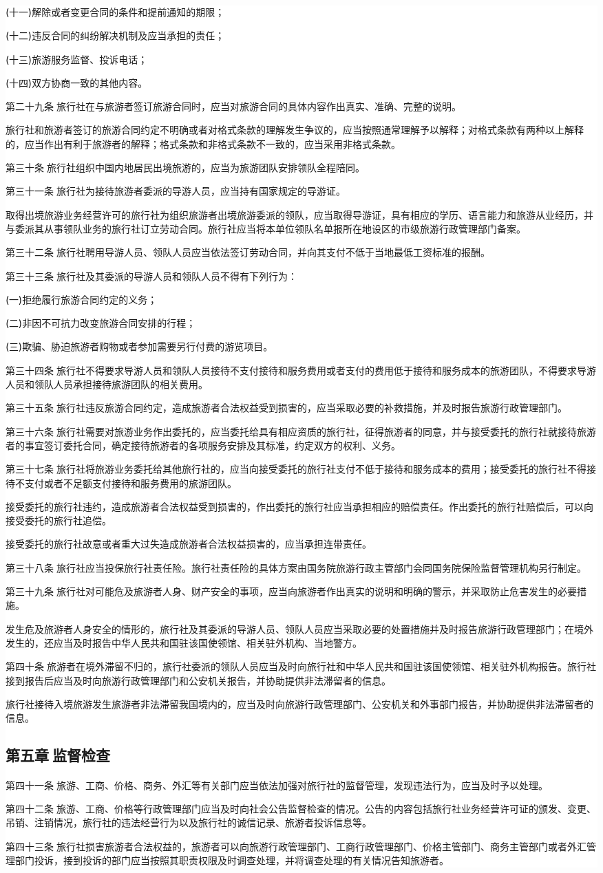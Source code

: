 (十一)解除或者变更合同的条件和提前通知的期限；

(十二)违反合同的纠纷解决机制及应当承担的责任；

(十三)旅游服务监督、投诉电话；

(十四)双方协商一致的其他内容。

第二十九条 旅行社在与旅游者签订旅游合同时，应当对旅游合同的具体内容作出真实、准确、完整的说明。

旅行社和旅游者签订的旅游合同约定不明确或者对格式条款的理解发生争议的，应当按照通常理解予以解释；对格式条款有两种以上解释的，应当作出有利于旅游者的解释；格式条款和非格式条款不一致的，应当采用非格式条款。

第三十条 旅行社组织中国内地居民出境旅游的，应当为旅游团队安排领队全程陪同。

第三十一条 旅行社为接待旅游者委派的导游人员，应当持有国家规定的导游证。

取得出境旅游业务经营许可的旅行社为组织旅游者出境旅游委派的领队，应当取得导游证，具有相应的学历、语言能力和旅游从业经历，并与委派其从事领队业务的旅行社订立劳动合同。旅行社应当将本单位领队名单报所在地设区的市级旅游行政管理部门备案。

第三十二条 旅行社聘用导游人员、领队人员应当依法签订劳动合同，并向其支付不低于当地最低工资标准的报酬。

第三十三条 旅行社及其委派的导游人员和领队人员不得有下列行为：

(一)拒绝履行旅游合同约定的义务；

(二)非因不可抗力改变旅游合同安排的行程；

(三)欺骗、胁迫旅游者购物或者参加需要另行付费的游览项目。

第三十四条 旅行社不得要求导游人员和领队人员接待不支付接待和服务费用或者支付的费用低于接待和服务成本的旅游团队，不得要求导游人员和领队人员承担接待旅游团队的相关费用。

第三十五条 旅行社违反旅游合同约定，造成旅游者合法权益受到损害的，应当采取必要的补救措施，并及时报告旅游行政管理部门。

第三十六条 旅行社需要对旅游业务作出委托的，应当委托给具有相应资质的旅行社，征得旅游者的同意，并与接受委托的旅行社就接待旅游者的事宜签订委托合同，确定接待旅游者的各项服务安排及其标准，约定双方的权利、义务。

第三十七条 旅行社将旅游业务委托给其他旅行社的，应当向接受委托的旅行社支付不低于接待和服务成本的费用；接受委托的旅行社不得接待不支付或者不足额支付接待和服务费用的旅游团队。

接受委托的旅行社违约，造成旅游者合法权益受到损害的，作出委托的旅行社应当承担相应的赔偿责任。作出委托的旅行社赔偿后，可以向接受委托的旅行社追偿。

接受委托的旅行社故意或者重大过失造成旅游者合法权益损害的，应当承担连带责任。

第三十八条 旅行社应当投保旅行社责任险。旅行社责任险的具体方案由国务院旅游行政主管部门会同国务院保险监督管理机构另行制定。

第三十九条 旅行社对可能危及旅游者人身、财产安全的事项，应当向旅游者作出真实的说明和明确的警示，并采取防止危害发生的必要措施。

发生危及旅游者人身安全的情形的，旅行社及其委派的导游人员、领队人员应当采取必要的处置措施并及时报告旅游行政管理部门；在境外发生的，还应当及时报告中华人民共和国驻该国使领馆、相关驻外机构、当地警方。

第四十条 旅游者在境外滞留不归的，旅行社委派的领队人员应当及时向旅行社和中华人民共和国驻该国使领馆、相关驻外机构报告。旅行社接到报告后应当及时向旅游行政管理部门和公安机关报告，并协助提供非法滞留者的信息。

旅行社接待入境旅游发生旅游者非法滞留我国境内的，应当及时向旅游行政管理部门、公安机关和外事部门报告，并协助提供非法滞留者的信息。

## 第五章 监督检查

第四十一条 旅游、工商、价格、商务、外汇等有关部门应当依法加强对旅行社的监督管理，发现违法行为，应当及时予以处理。

第四十二条 旅游、工商、价格等行政管理部门应当及时向社会公告监督检查的情况。公告的内容包括旅行社业务经营许可证的颁发、变更、吊销、注销情况，旅行社的违法经营行为以及旅行社的诚信记录、旅游者投诉信息等。

第四十三条 旅行社损害旅游者合法权益的，旅游者可以向旅游行政管理部门、工商行政管理部门、价格主管部门、商务主管部门或者外汇管理部门投诉，接到投诉的部门应当按照其职责权限及时调查处理，并将调查处理的有关情况告知旅游者。
